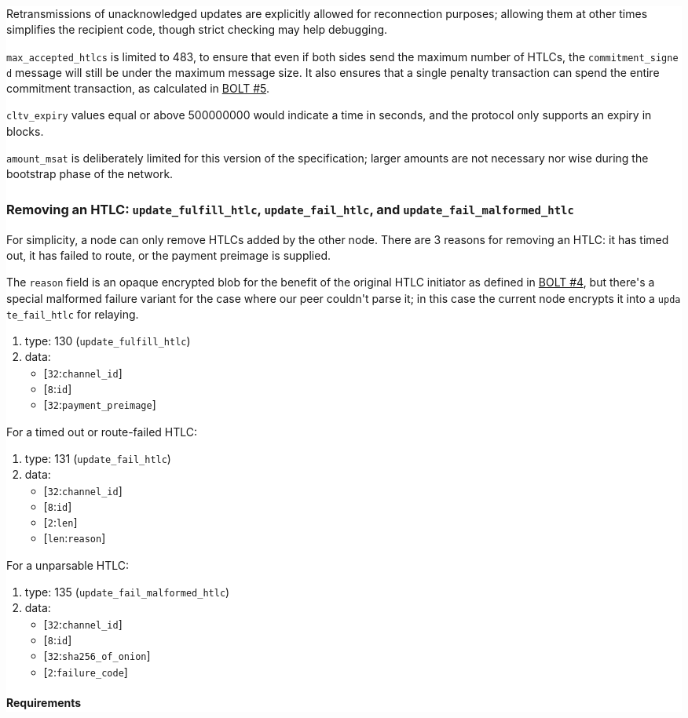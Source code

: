 Retransmissions of unacknowledged updates are explicitly allowed for
reconnection purposes; allowing them at other times simplifies the
recipient code, though strict checking may help debugging.

`max_accepted_htlcs` is limited to 483, to ensure that even if both
sides send the maximum number of HTLCs, the `commitment_signed` message will
still be under the maximum message size. It also ensures that
a single penalty transaction can spend the entire commitment transaction,
as calculated in [BOLT #5](05-onchain.md#penalty-transaction-weight-calculation).

`cltv_expiry` values equal or above 500000000 would indicate a time in
seconds, and the protocol only supports an expiry in blocks.

`amount_msat` is deliberately limited for this version of the
specification; larger amounts are not necessary nor wise during the
bootstrap phase of the network.

### Removing an HTLC: `update_fulfill_htlc`, `update_fail_htlc`, and `update_fail_malformed_htlc`

For simplicity, a node can only remove HTLCs added by the other node.
There are 3 reasons for removing an HTLC: it has timed out, it has
failed to route, or the payment preimage is supplied.

The `reason` field is an opaque encrypted blob for the benefit of the
original HTLC initiator as defined in [BOLT #4](04-onion-routing.md),
but there's a special malformed failure variant for the case where
our peer couldn't parse it; in this case the current node encrypts
it into a `update_fail_htlc` for relaying.

1. type: 130 (`update_fulfill_htlc`)
2. data:
   * [`32`:`channel_id`]
   * [`8`:`id`]
   * [`32`:`payment_preimage`]

For a timed out or route-failed HTLC:

1. type: 131 (`update_fail_htlc`)
2. data:
   * [`32`:`channel_id`]
   * [`8`:`id`]
   * [`2`:`len`]
   * [`len`:`reason`]

For a unparsable HTLC:

1. type: 135 (`update_fail_malformed_htlc`)
2. data:
   * [`32`:`channel_id`]
   * [`8`:`id`]
   * [`32`:`sha256_of_onion`]
   * [`2`:`failure_code`]

#### Requirements
